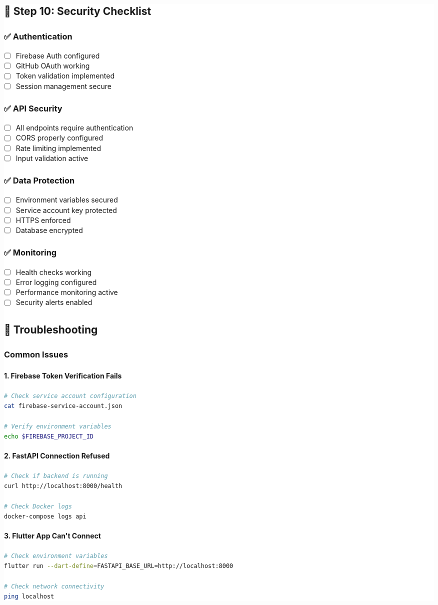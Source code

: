 ## 🔧 Step 10: Security Checklist

### ✅ Authentication
- [ ] Firebase Auth configured
- [ ] GitHub OAuth working
- [ ] Token validation implemented
- [ ] Session management secure

### ✅ API Security
- [ ] All endpoints require authentication
- [ ] CORS properly configured
- [ ] Rate limiting implemented
- [ ] Input validation active

### ✅ Data Protection
- [ ] Environment variables secured
- [ ] Service account key protected
- [ ] HTTPS enforced
- [ ] Database encrypted

### ✅ Monitoring
- [ ] Health checks working
- [ ] Error logging configured
- [ ] Performance monitoring active
- [ ] Security alerts enabled

## 🚨 Troubleshooting

### Common Issues

#### 1. Firebase Token Verification Fails
```bash
# Check service account configuration
cat firebase-service-account.json

# Verify environment variables
echo $FIREBASE_PROJECT_ID
```

#### 2. FastAPI Connection Refused
```bash
# Check if backend is running
curl http://localhost:8000/health

# Check Docker logs
docker-compose logs api
```

#### 3. Flutter App Can't Connect
```bash
# Check environment variables
flutter run --dart-define=FASTAPI_BASE_URL=http://localhost:8000

# Check network connectivity
ping localhost
```

